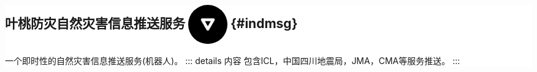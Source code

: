 ## 叶桃防灾自然灾害信息推送服务 <Badge type="info" text="BOT" /> <Badge type="danger" text="正式使用" /> <Badge type="info" text="长期提供" /> <img alt="bot" src="./media/bot.jpg" width="64px" height="64px" style="border-radius: 100%" align="center"/>  {#indmsg}
一个即时性的自然灾害信息推送服务(机器人)。
::: details 内容
包含ICL，中国四川地震局，JMA，CMA等服务推送。
:::